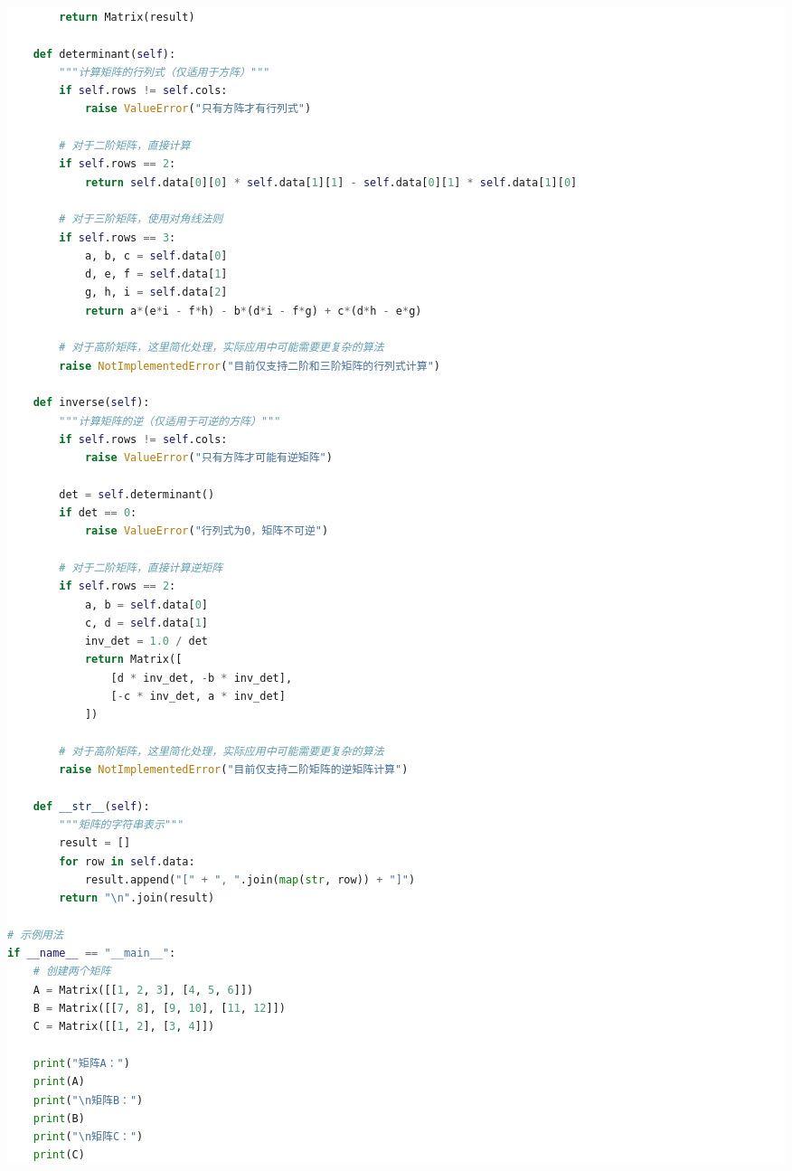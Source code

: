 ```python
        return Matrix(result)
    
    def determinant(self):
        """计算矩阵的行列式（仅适用于方阵）"""
        if self.rows != self.cols:
            raise ValueError("只有方阵才有行列式")
        
        # 对于二阶矩阵，直接计算
        if self.rows == 2:
            return self.data[0][0] * self.data[1][1] - self.data[0][1] * self.data[1][0]
        
        # 对于三阶矩阵，使用对角线法则
        if self.rows == 3:
            a, b, c = self.data[0]
            d, e, f = self.data[1]
            g, h, i = self.data[2]
            return a*(e*i - f*h) - b*(d*i - f*g) + c*(d*h - e*g)
        
        # 对于高阶矩阵，这里简化处理，实际应用中可能需要更复杂的算法
        raise NotImplementedError("目前仅支持二阶和三阶矩阵的行列式计算")
    
    def inverse(self):
        """计算矩阵的逆（仅适用于可逆的方阵）"""
        if self.rows != self.cols:
            raise ValueError("只有方阵才可能有逆矩阵")
        
        det = self.determinant()
        if det == 0:
            raise ValueError("行列式为0，矩阵不可逆")
        
        # 对于二阶矩阵，直接计算逆矩阵
        if self.rows == 2:
            a, b = self.data[0]
            c, d = self.data[1]
            inv_det = 1.0 / det
            return Matrix([
                [d * inv_det, -b * inv_det],
                [-c * inv_det, a * inv_det]
            ])
        
        # 对于高阶矩阵，这里简化处理，实际应用中可能需要更复杂的算法
        raise NotImplementedError("目前仅支持二阶矩阵的逆矩阵计算")
    
    def __str__(self):
        """矩阵的字符串表示"""
        result = []
        for row in self.data:
            result.append("[" + ", ".join(map(str, row)) + "]")
        return "\n".join(result)

# 示例用法
if __name__ == "__main__":
    # 创建两个矩阵
    A = Matrix([[1, 2, 3], [4, 5, 6]])
    B = Matrix([[7, 8], [9, 10], [11, 12]])
    C = Matrix([[1, 2], [3, 4]])
    
    print("矩阵A：")
    print(A)
    print("\n矩阵B：")
    print(B)
    print("\n矩阵C：")
    print(C)
```